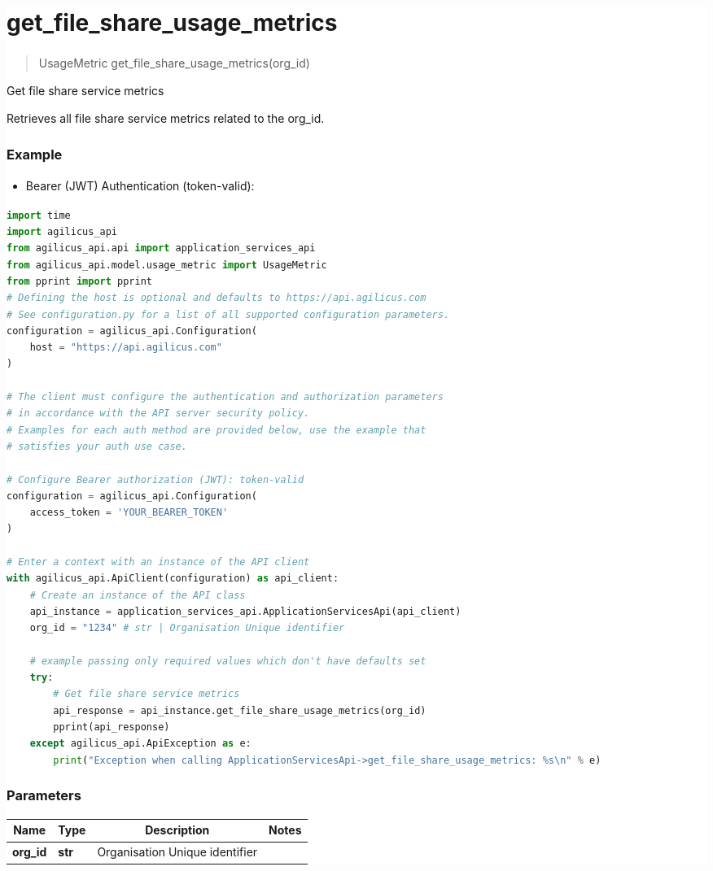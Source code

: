 # **get_file_share_usage_metrics**
> UsageMetric get_file_share_usage_metrics(org_id)

Get file share service metrics

Retrieves all file share service metrics related to the org_id. 

### Example

* Bearer (JWT) Authentication (token-valid):
```python
import time
import agilicus_api
from agilicus_api.api import application_services_api
from agilicus_api.model.usage_metric import UsageMetric
from pprint import pprint
# Defining the host is optional and defaults to https://api.agilicus.com
# See configuration.py for a list of all supported configuration parameters.
configuration = agilicus_api.Configuration(
    host = "https://api.agilicus.com"
)

# The client must configure the authentication and authorization parameters
# in accordance with the API server security policy.
# Examples for each auth method are provided below, use the example that
# satisfies your auth use case.

# Configure Bearer authorization (JWT): token-valid
configuration = agilicus_api.Configuration(
    access_token = 'YOUR_BEARER_TOKEN'
)

# Enter a context with an instance of the API client
with agilicus_api.ApiClient(configuration) as api_client:
    # Create an instance of the API class
    api_instance = application_services_api.ApplicationServicesApi(api_client)
    org_id = "1234" # str | Organisation Unique identifier

    # example passing only required values which don't have defaults set
    try:
        # Get file share service metrics
        api_response = api_instance.get_file_share_usage_metrics(org_id)
        pprint(api_response)
    except agilicus_api.ApiException as e:
        print("Exception when calling ApplicationServicesApi->get_file_share_usage_metrics: %s\n" % e)
```


### Parameters

Name | Type | Description  | Notes
------------- | ------------- | ------------- | -------------
 **org_id** | **str**| Organisation Unique identifier |
